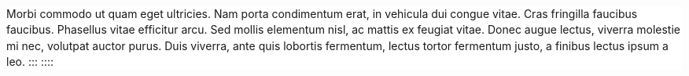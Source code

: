 Morbi commodo ut quam eget ultricies. Nam porta condimentum erat,
in vehicula dui congue vitae. Cras fringilla faucibus faucibus.
Phasellus vitae efficitur arcu. Sed mollis elementum nisl, ac
mattis ex feugiat vitae. Donec augue lectus, viverra molestie mi
nec, volutpat auctor purus. Duis viverra, ante quis lobortis
fermentum, lectus tortor fermentum justo, a finibus lectus ipsum
a leo.
:::
::::

[docutils]: https://docutils.sourceforge.io/
[myst-parser]: https://myst-parser.readthedocs.io/
